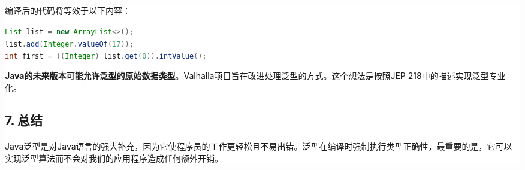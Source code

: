 编译后的代码将等效于以下内容：

```java
List list = new ArrayList<>();
list.add(Integer.valueOf(17));
int first = ((Integer) list.get(0)).intValue();
```

**Java的未来版本可能允许泛型的原始数据类型**。[Valhalla](https://openjdk.java.net/projects/valhalla/)项目旨在改进处理泛型的方式。这个想法是按照[JEP 218](https://openjdk.java.net/jeps/218)中的描述实现泛型专业化。

## 7. 总结

Java泛型是对Java语言的强大补充，因为它使程序员的工作更轻松且不易出错。泛型在编译时强制执行类型正确性，最重要的是，它可以实现泛型算法而不会对我们的应用程序造成任何额外开销。